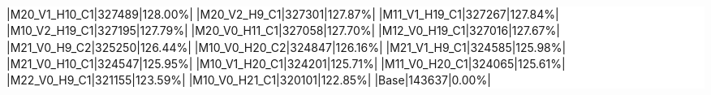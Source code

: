|M20_V1_H10_C1|327489|128.00%|
|M20_V2_H9_C1|327301|127.87%|
|M11_V1_H19_C1|327267|127.84%|
|M10_V2_H19_C1|327195|127.79%|
|M20_V0_H11_C1|327058|127.70%|
|M12_V0_H19_C1|327016|127.67%|
|M21_V0_H9_C2|325250|126.44%|
|M10_V0_H20_C2|324847|126.16%|
|M21_V1_H9_C1|324585|125.98%|
|M21_V0_H10_C1|324547|125.95%|
|M10_V1_H20_C1|324201|125.71%|
|M11_V0_H20_C1|324065|125.61%|
|M22_V0_H9_C1|321155|123.59%|
|M10_V0_H21_C1|320101|122.85%|
|Base|143637|0.00%|

